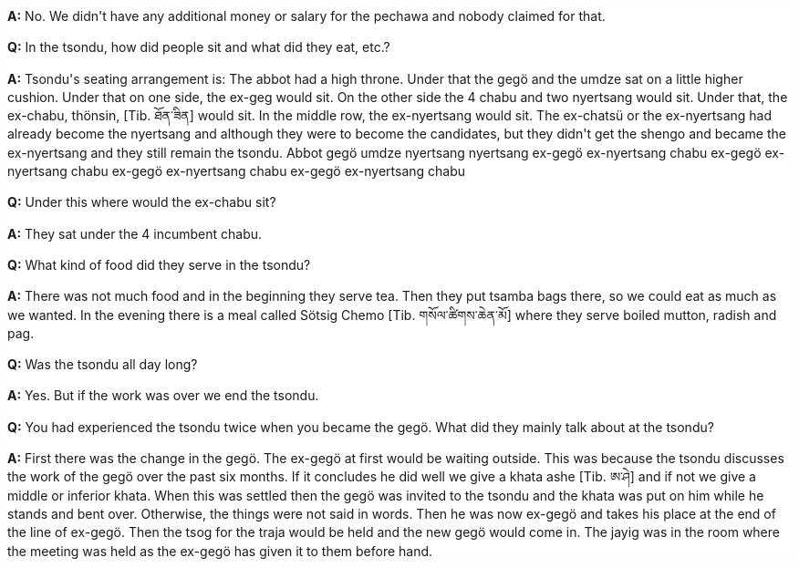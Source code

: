 **A:**  No. We didn't have any additional money or salary for the <span class="tooltip" data-text="[tib. དཔེ་ཆ་བ] A monk studying the monastic philosophical curriculum. A scholar monk.">pechawa</span> and nobody claimed for that.   

**Q:**  In the <span class="tooltip" data-text="[tib. ཚོགས་འདུ] 1. The general name for the various types of Tibetan government assemblies. 2. Any assembly, e.g., the assembly (meeting) of monks in a college.">tsondu</span>, how did people sit and what did they eat, etc.?   

**A:**  Tsondu's seating arrangement is: The abbot had a high throne. Under that the <span class="tooltip" data-text="[tib. དགེ་སྐོས] The main disciplinary official in a monastic college (tratsang).">gegö</span> and the umdze sat on a little higher cushion. Under that on one side, the ex-geg would sit. On the other side the 4 <span class="tooltip" data-text="[tib. ཕྱག་སྦུག] A manager (of estates and endowments) of a monastic college or monastic khamtsen.">chabu</span> and two <span class="tooltip" data-text="[tib. གཉེར་ཚང] 1. Storehouse. 2. Steward, person in charge of a storehouse. 3. A monastic official in charge of storerooms.">nyertsang</span> would sit. Under that, the ex-chabu, <span class="tooltip" data-text="[tib. ཐོན་ཟིན] The ex-monastic officials who had the title of &quot;thon&quot; by virtue of having completed their monastic job obligations.">thönsin</span>, [Tib. ཐོན་ཟིན] would sit. In the middle row, the ex-nyertsang would sit. The ex-chatsü or the ex-nyertsang had already become the nyertsang and although they were to become the candidates, but they didn't get the shengo and became the ex-nyertsang and they still remain the tsondu. Abbot gegö umdze nyertsang nyertsang ex-gegö ex-nyertsang chabu ex-gegö ex-nyertsang chabu ex-gegö ex-nyertsang chabu ex-gegö ex-nyertsang chabu   

**Q:**  Under this where would the ex-chabu sit?   

**A:**  They sat under the 4 incumbent chabu.   

**Q:**  What kind of food did they serve in the <span class="tooltip" data-text="[tib. ཚོགས་འདུ] 1. The general name for the various types of Tibetan government assemblies. 2. Any assembly, e.g., the assembly (meeting) of monks in a college.">tsondu</span>?   

**A:**  There was not much food and in the beginning they serve tea. Then they put <span class="tooltip" data-text="[tib. རྩམ་པ] The traditional Tibetan staple food that consists of grain that is roasted (popped), usually in heated sand, and then ground into a flour.">tsamba</span> bags there, so we could eat as much as we wanted. In the evening there is a meal called Sötsig Chemo [Tib. གསོལ་ཚིགས་ཆེན་མོ] where they serve boiled mutton, radish and pag.   

**Q:**  Was the <span class="tooltip" data-text="[tib. ཚོགས་འདུ] 1. The general name for the various types of Tibetan government assemblies. 2. Any assembly, e.g., the assembly (meeting) of monks in a college.">tsondu</span> all day long?   

**A:**  Yes. But if the work was over we end the tsondu.   

**Q:**  You had experienced the <span class="tooltip" data-text="[tib. ཚོགས་འདུ] 1. The general name for the various types of Tibetan government assemblies. 2. Any assembly, e.g., the assembly (meeting) of monks in a college.">tsondu</span> twice when you became the gegö. What did they mainly talk about at the tsondu?   

**A:**  First there was the change in the <span class="tooltip" data-text="[tib. དགེ་སྐོས] The main disciplinary official in a monastic college (tratsang).">gegö</span>. The ex-gegö at first would be waiting outside. This was because the <span class="tooltip" data-text="[tib. ཚོགས་འདུ] 1. The general name for the various types of Tibetan government assemblies. 2. Any assembly, e.g., the assembly (meeting) of monks in a college.">tsondu</span> discusses the work of the gegö over the past six months. If it concludes he did well we give a <span class="tooltip" data-text="[tib. ཁ་བཏགས] A Tibetan ceremonial scarf given to lamas, visitors, etc.">khata</span> ashe [Tib. ཨ་ཤེ] and if not we give a middle or inferior khata. When this was settled then the gegö was invited to the tsondu and the khata was put on him while he stands and bent over. Otherwise, the things were not said in words. Then he was now ex-gegö and takes his place at the end of the line of ex-gegö. Then the <span class="tooltip" data-text="[tib. ཚོགས] 1. A prayer assembly meeting in monasteries when all the monks come to an assembly hall and chant prayers together. 2. An offering made of tsamba, butter and dry cheese in the shape of a cone.">tsog</span> for the <span class="tooltip" data-text="[tib. གྲྭ་ཇ] The prayer session sponsored by the tratsang (college) at which tea was served to its monks who attended.">traja</span> would be held and the new gegö would come in. The jayig was in the room where the meeting was held as the ex-gegö has given it to them before hand.   
